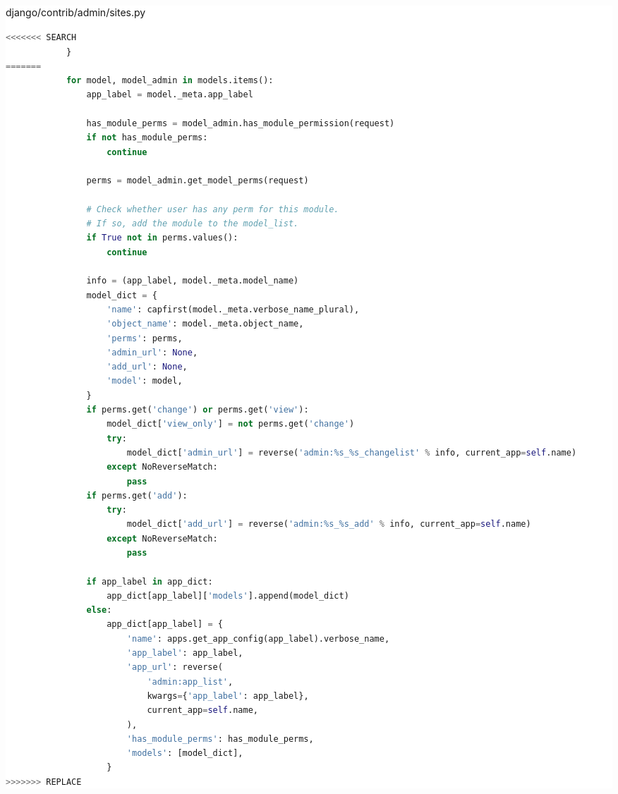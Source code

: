django/contrib/admin/sites.py
```python
<<<<<<< SEARCH
            }
=======
            for model, model_admin in models.items():
                app_label = model._meta.app_label

                has_module_perms = model_admin.has_module_permission(request)
                if not has_module_perms:
                    continue

                perms = model_admin.get_model_perms(request)

                # Check whether user has any perm for this module.
                # If so, add the module to the model_list.
                if True not in perms.values():
                    continue

                info = (app_label, model._meta.model_name)
                model_dict = {
                    'name': capfirst(model._meta.verbose_name_plural),
                    'object_name': model._meta.object_name,
                    'perms': perms,
                    'admin_url': None,
                    'add_url': None,
                    'model': model,
                }
                if perms.get('change') or perms.get('view'):
                    model_dict['view_only'] = not perms.get('change')
                    try:
                        model_dict['admin_url'] = reverse('admin:%s_%s_changelist' % info, current_app=self.name)
                    except NoReverseMatch:
                        pass
                if perms.get('add'):
                    try:
                        model_dict['add_url'] = reverse('admin:%s_%s_add' % info, current_app=self.name)
                    except NoReverseMatch:
                        pass

                if app_label in app_dict:
                    app_dict[app_label]['models'].append(model_dict)
                else:
                    app_dict[app_label] = {
                        'name': apps.get_app_config(app_label).verbose_name,
                        'app_label': app_label,
                        'app_url': reverse(
                            'admin:app_list',
                            kwargs={'app_label': app_label},
                            current_app=self.name,
                        ),
                        'has_module_perms': has_module_perms,
                        'models': [model_dict],
                    }
>>>>>>> REPLACE
```
